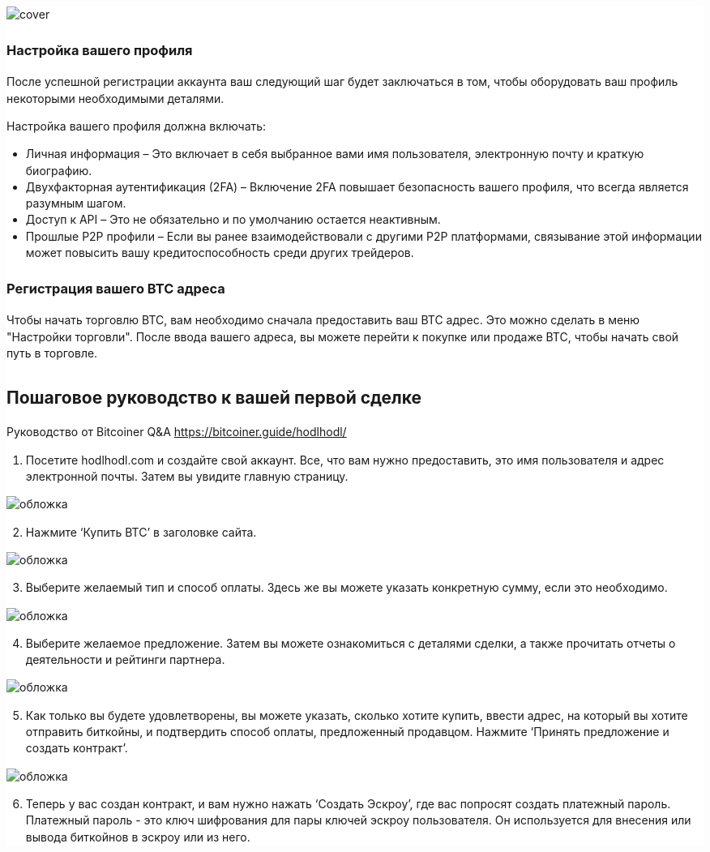 ![cover](assets/11.webp)

### Настройка вашего профиля

После успешной регистрации аккаунта ваш следующий шаг будет заключаться в том, чтобы оборудовать ваш профиль некоторыми необходимыми деталями.

Настройка вашего профиля должна включать:

- Личная информация – Это включает в себя выбранное вами имя пользователя, электронную почту и краткую биографию.
- Двухфакторная аутентификация (2FA) – Включение 2FA повышает безопасность вашего профиля, что всегда является разумным шагом.
- Доступ к API – Это не обязательно и по умолчанию остается неактивным.
- Прошлые P2P профили – Если вы ранее взаимодействовали с другими P2P платформами, связывание этой информации может повысить вашу кредитоспособность среди других трейдеров.

### Регистрация вашего BTC адреса
Чтобы начать торговлю BTC, вам необходимо сначала предоставить ваш BTC адрес. Это можно сделать в меню "Настройки торговли". После ввода вашего адреса, вы можете перейти к покупке или продаже BTC, чтобы начать свой путь в торговле.

## Пошаговое руководство к вашей первой сделке

Руководство от Bitcoiner Q&A https://bitcoiner.guide/hodlhodl/

1. Посетите hodlhodl.com и создайте свой аккаунт. Все, что вам нужно предоставить, это имя пользователя и адрес электронной почты. Затем вы увидите главную страницу.

![обложка](assets/11.webp)

2. Нажмите ‘Купить BTC’ в заголовке сайта.

![обложка](assets/12.webp)

3. Выберите желаемый тип и способ оплаты. Здесь же вы можете указать конкретную сумму, если это необходимо.

![обложка](assets/13.webp)

4. Выберите желаемое предложение. Затем вы можете ознакомиться с деталями сделки, а также прочитать отчеты о деятельности и рейтинги партнера.

![обложка](assets/14.webp)

5. Как только вы будете удовлетворены, вы можете указать, сколько хотите купить, ввести адрес, на который вы хотите отправить биткойны, и подтвердить способ оплаты, предложенный продавцом. Нажмите ‘Принять предложение и создать контракт’.

![обложка](assets/15.webp)

6. Теперь у вас создан контракт, и вам нужно нажать ‘Создать Эскроу’, где вас попросят создать платежный пароль. Платежный пароль - это ключ шифрования для пары ключей эскроу пользователя. Он используется для внесения или вывода биткойнов в эскроу или из него.
